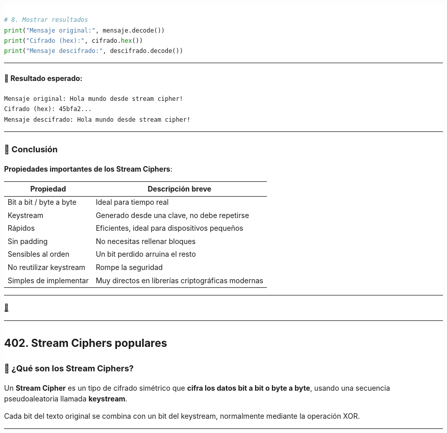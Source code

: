 ```python

# 8. Mostrar resultados
print("Mensaje original:", mensaje.decode())
print("Cifrado (hex):", cifrado.hex())
print("Mensaje descifrado:", descifrado.decode())
```

---

#### 🧪 Resultado esperado:

```
Mensaje original: Hola mundo desde stream cipher!
Cifrado (hex): 45bfa2...
Mensaje descifrado: Hola mundo desde stream cipher!
```

---

### 🧠 Conclusión

**Propiedades importantes de los Stream Ciphers**:

| Propiedad               | Descripción breve                                 |
| ----------------------- | ------------------------------------------------- |
| Bit a bit / byte a byte | Ideal para tiempo real                            |
| Keystream               | Generado desde una clave, no debe repetirse       |
| Rápidos                 | Eficientes, ideal para dispositivos pequeños      |
| Sin padding             | No necesitas rellenar bloques                     |
| Sensibles al orden      | Un bit perdido arruina el resto                   |
| No reutilizar keystream | Rompe la seguridad                                |
| Simples de implementar  | Muy directos en librerías criptográficas modernas |

---

[🔼](#índice)

---

## **402. Stream Ciphers populares**

### 🧠 ¿Qué son los Stream Ciphers?

Un **Stream Cipher** es un tipo de cifrado simétrico que **cifra los datos bit a bit o byte a byte**, usando una secuencia pseudoaleatoria llamada **keystream**.

Cada bit del texto original se combina con un bit del keystream, normalmente mediante la operación XOR.

---